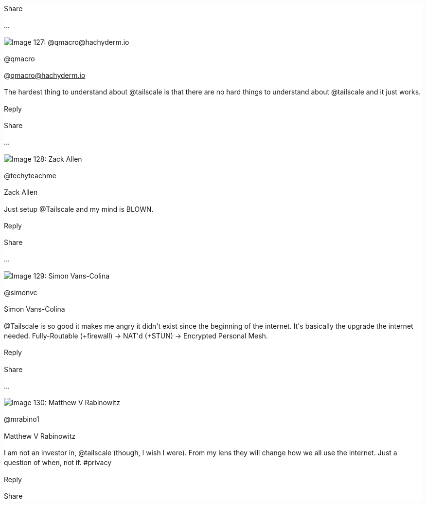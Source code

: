 Share

...

![Image 127: @qmacro@hachyderm.io](https://cdn.sanity.io/images/w77i7m8x/production/f205e0110c4b47e29bb396274bb4138b48829e9d-400x400.jpg?w=828&q=75&fit=clip&auto=format)

@qmacro

@qmacro@hachyderm.io

The hardest thing to understand about @tailscale is that there are no hard things to understand about @tailscale and it just works.

Reply

Share

...

![Image 128: Zack Allen](https://cdn.sanity.io/images/w77i7m8x/production/2741d59e4a69a546a901094fdce259c645592f15-400x400.jpg?w=828&q=75&fit=clip&auto=format)

@techyteachme

Zack Allen

Just setup @Tailscale and my mind is BLOWN.

Reply

Share

...

![Image 129: Simon Vans-Colina](https://cdn.sanity.io/images/w77i7m8x/production/699b217a40783e1c54dc8b3aadb451ec072f38aa-400x400.jpg?w=828&q=75&fit=clip&auto=format)

@simonvc

Simon Vans-Colina

@Tailscale is so good it makes me angry it didn't exist since the beginning of the internet. It's basically the upgrade the internet needed. Fully-Routable (+firewall) -\> NAT'd (+STUN) -\> Encrypted Personal Mesh.

Reply

Share

...

![Image 130: Matthew V Rabinowitz](https://cdn.sanity.io/images/w77i7m8x/production/2d371bca087e746a525c5722ba6321414f3d160d-400x400.jpg?w=828&q=75&fit=clip&auto=format)

@mrabino1

Matthew V Rabinowitz

I am not an investor in, @tailscale (though, I wish I were). From my lens they will change how we all use the internet. Just a question of when, not if. #privacy

Reply

Share

